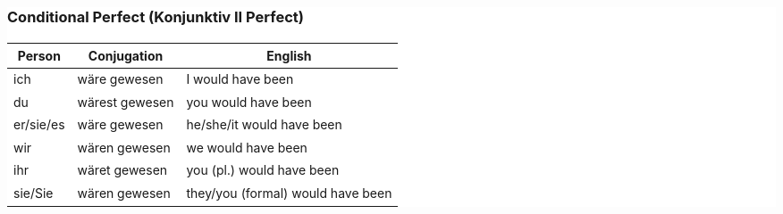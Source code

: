 ### Conditional Perfect (Konjunktiv II Perfect)

| Person | Conjugation | English |
|--------|-------------|---------|
| ich | wäre gewesen | I would have been |
| du | wärest gewesen | you would have been |
| er/sie/es | wäre gewesen | he/she/it would have been |
| wir | wären gewesen | we would have been |
| ihr | wäret gewesen | you (pl.) would have been |
| sie/Sie | wären gewesen | they/you (formal) would have been |